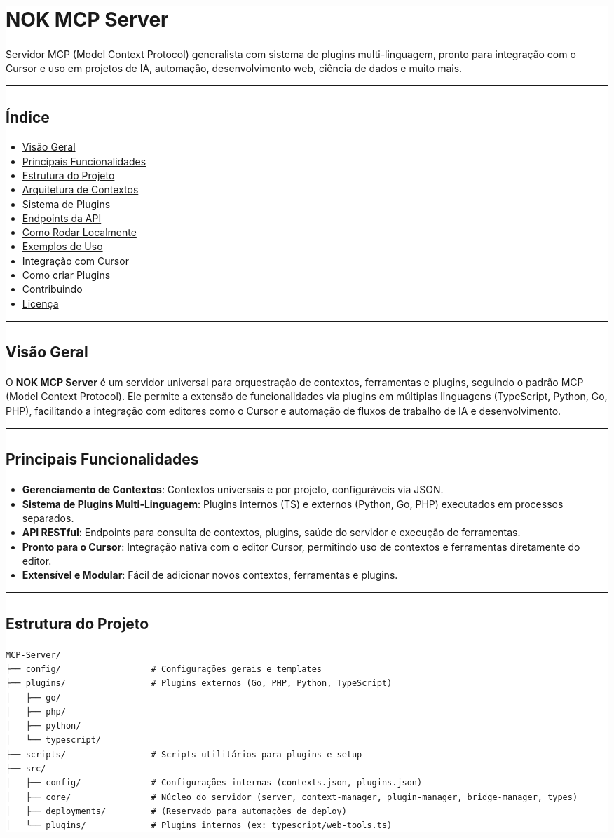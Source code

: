 # NOK MCP Server

Servidor MCP (Model Context Protocol) generalista com sistema de plugins multi-linguagem, pronto para integração com o Cursor e uso em projetos de IA, automação, desenvolvimento web, ciência de dados e muito mais.

---

## Índice
- [Visão Geral](#visão-geral)
- [Principais Funcionalidades](#principais-funcionalidades)
- [Estrutura do Projeto](#estrutura-do-projeto)
- [Arquitetura de Contextos](#arquitetura-de-contextos)
- [Sistema de Plugins](#sistema-de-plugins)
- [Endpoints da API](#endpoints-da-api)
- [Como Rodar Localmente](#como-rodar-localmente)
- [Exemplos de Uso](#exemplos-de-uso)
- [Integração com Cursor](#integração-com-cursor)
- [Como criar Plugins](#como-criar-plugins)
- [Contribuindo](#contribuindo)
- [Licença](#licença)

---

## Visão Geral

O **NOK MCP Server** é um servidor universal para orquestração de contextos, ferramentas e plugins, seguindo o padrão MCP (Model Context Protocol). Ele permite a extensão de funcionalidades via plugins em múltiplas linguagens (TypeScript, Python, Go, PHP), facilitando a integração com editores como o Cursor e automação de fluxos de trabalho de IA e desenvolvimento.

---

## Principais Funcionalidades
- **Gerenciamento de Contextos**: Contextos universais e por projeto, configuráveis via JSON.
- **Sistema de Plugins Multi-Linguagem**: Plugins internos (TS) e externos (Python, Go, PHP) executados em processos separados.
- **API RESTful**: Endpoints para consulta de contextos, plugins, saúde do servidor e execução de ferramentas.
- **Pronto para o Cursor**: Integração nativa com o editor Cursor, permitindo uso de contextos e ferramentas diretamente do editor.
- **Extensível e Modular**: Fácil de adicionar novos contextos, ferramentas e plugins.

---

## Estrutura do Projeto

```
MCP-Server/
├── config/                  # Configurações gerais e templates
├── plugins/                 # Plugins externos (Go, PHP, Python, TypeScript)
│   ├── go/
│   ├── php/
│   ├── python/
│   └── typescript/
├── scripts/                 # Scripts utilitários para plugins e setup
├── src/
│   ├── config/              # Configurações internas (contexts.json, plugins.json)
│   ├── core/                # Núcleo do servidor (server, context-manager, plugin-manager, bridge-manager, types)
│   ├── deployments/         # (Reservado para automações de deploy)
│   └── plugins/             # Plugins internos (ex: typescript/web-tools.ts)
```